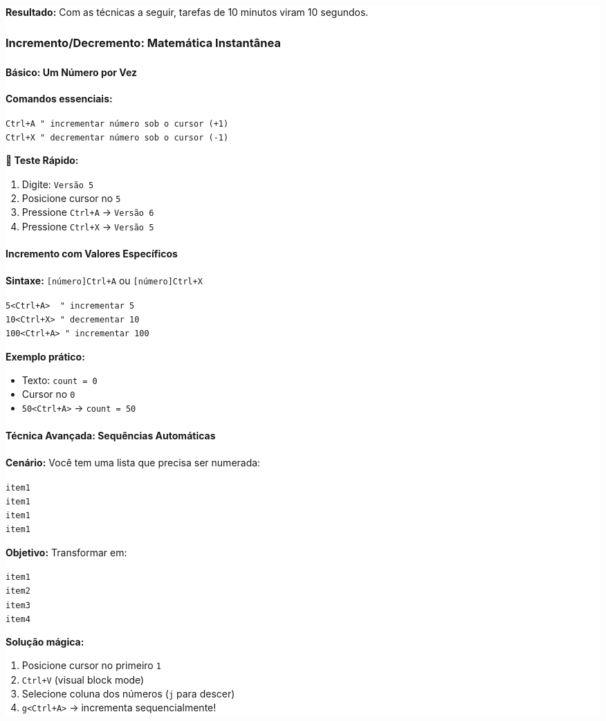 **Resultado:** Com as técnicas a seguir, tarefas de 10 minutos viram 10 segundos.

### Incremento/Decremento: Matemática Instantânea

#### Básico: Um Número por Vez

**Comandos essenciais:**
```vim
Ctrl+A " incrementar número sob o cursor (+1)
Ctrl+X " decrementar número sob o cursor (-1)
```

**🎯 Teste Rápido:**
1. Digite: `Versão 5`
2. Posicione cursor no `5`  
3. Pressione `Ctrl+A` → `Versão 6`
4. Pressione `Ctrl+X` → `Versão 5`

#### Incremento com Valores Específicos

**Sintaxe:** `[número]Ctrl+A` ou `[número]Ctrl+X`

```vim
5<Ctrl+A>  " incrementar 5
10<Ctrl+X> " decrementar 10
100<Ctrl+A> " incrementar 100
```

**Exemplo prático:**
- Texto: `count = 0`
- Cursor no `0`
- `50<Ctrl+A>` → `count = 50`

#### Técnica Avançada: Sequências Automáticas

**Cenário:** Você tem uma lista que precisa ser numerada:
```
item1
item1  
item1
item1
```

**Objetivo:** Transformar em:
```
item1
item2
item3
item4
```

**Solução mágica:**
1. Posicione cursor no primeiro `1`
2. `Ctrl+V` (visual block mode)
3. Selecione coluna dos números (`j` para descer)
4. `g<Ctrl+A>` → incrementa sequencialmente!
